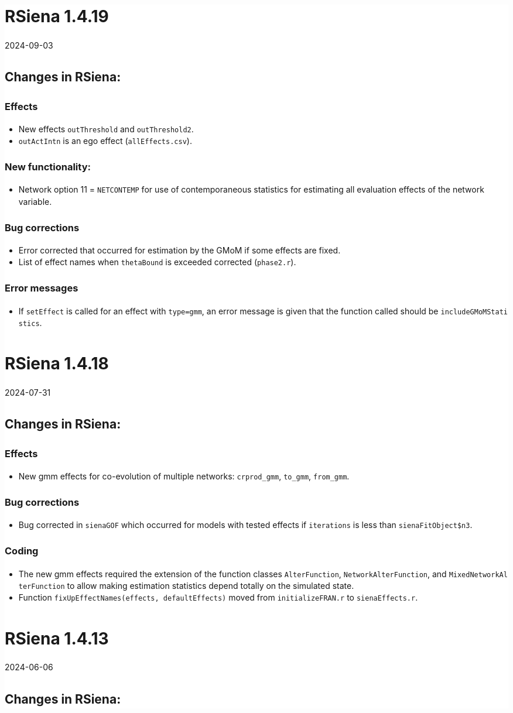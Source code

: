 # RSiena 1.4.19

2024-09-03

## Changes in RSiena:

### Effects
  * New effects `outThreshold` and `outThreshold2`.
  * `outActIntn` is an ego effect (`allEffects.csv`).
### New functionality:
  * Network option 11 = `NETCONTEMP` for use of contemporaneous statistics
    for estimating all evaluation effects of the network variable.
### Bug corrections
  * Error corrected that occurred for estimation by the GMoM if
    some effects are fixed.
  * List of effect names when `thetaBound` is exceeded corrected (`phase2.r`).
### Error messages
  * If `setEffect` is called for an effect with `type=gmm`, an error message
    is given that the function called should be `includeGMoMStatistics`. 

# RSiena 1.4.18

2024-07-31

## Changes in RSiena:

### Effects
  * New gmm effects for co-evolution of multiple networks: 
    `crprod_gmm`, `to_gmm`, `from_gmm`.
### Bug corrections
  * Bug corrected in `sienaGOF` which occurred for models with tested effects
    if `iterations` is less than `sienaFitObject$n3`. 
### Coding
  * The new gmm effects required the extension of the function classes
    `AlterFunction`, `NetworkAlterFunction`, and `MixedNetworkAlterFunction`
    to allow making estimation statistics depend totally on the simulated state.
  * Function `fixUpEffectNames(effects, defaultEffects)`
    moved from `initializeFRAN.r` to `sienaEffects.r`. 

# RSiena 1.4.13

2024-06-06

## Changes in RSiena:
